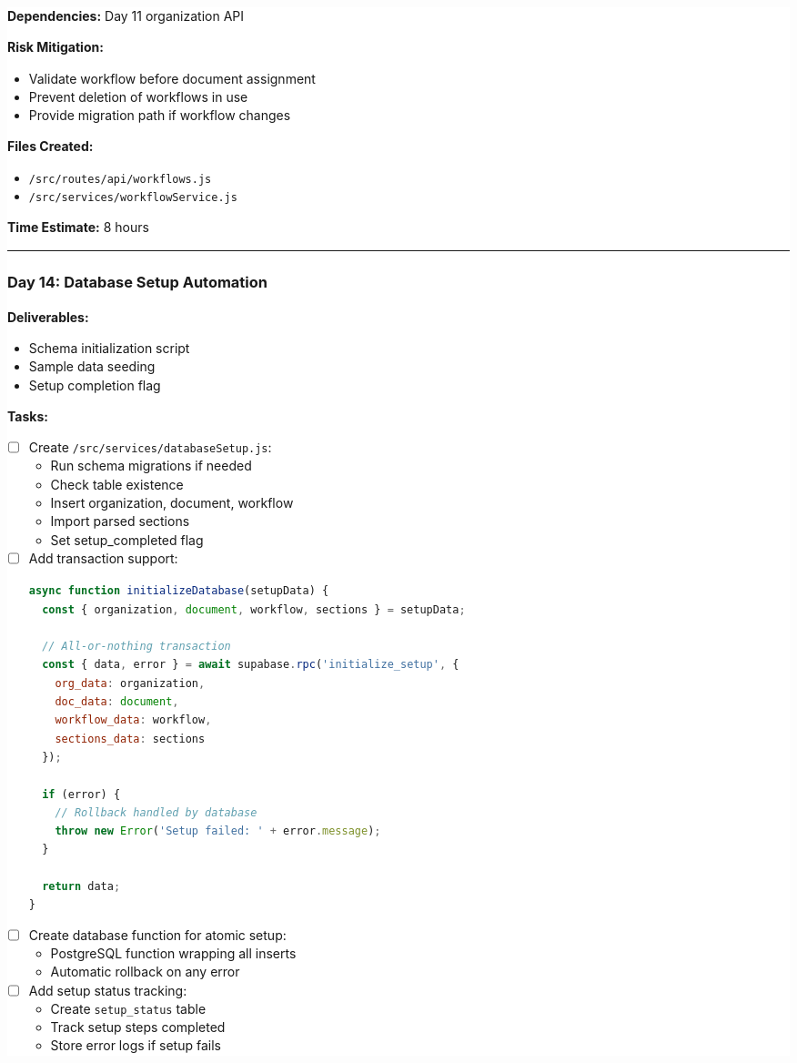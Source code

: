 **Dependencies:** Day 11 organization API

**Risk Mitigation:**
- Validate workflow before document assignment
- Prevent deletion of workflows in use
- Provide migration path if workflow changes

**Files Created:**
- `/src/routes/api/workflows.js`
- `/src/services/workflowService.js`

**Time Estimate:** 8 hours

---

### Day 14: Database Setup Automation

**Deliverables:**
- Schema initialization script
- Sample data seeding
- Setup completion flag

**Tasks:**
- [ ] Create `/src/services/databaseSetup.js`:
  - Run schema migrations if needed
  - Check table existence
  - Insert organization, document, workflow
  - Import parsed sections
  - Set setup_completed flag
- [ ] Add transaction support:
  ```javascript
  async function initializeDatabase(setupData) {
    const { organization, document, workflow, sections } = setupData;

    // All-or-nothing transaction
    const { data, error } = await supabase.rpc('initialize_setup', {
      org_data: organization,
      doc_data: document,
      workflow_data: workflow,
      sections_data: sections
    });

    if (error) {
      // Rollback handled by database
      throw new Error('Setup failed: ' + error.message);
    }

    return data;
  }
  ```
- [ ] Create database function for atomic setup:
  - PostgreSQL function wrapping all inserts
  - Automatic rollback on any error
- [ ] Add setup status tracking:
  - Create `setup_status` table
  - Track setup steps completed
  - Store error logs if setup fails
